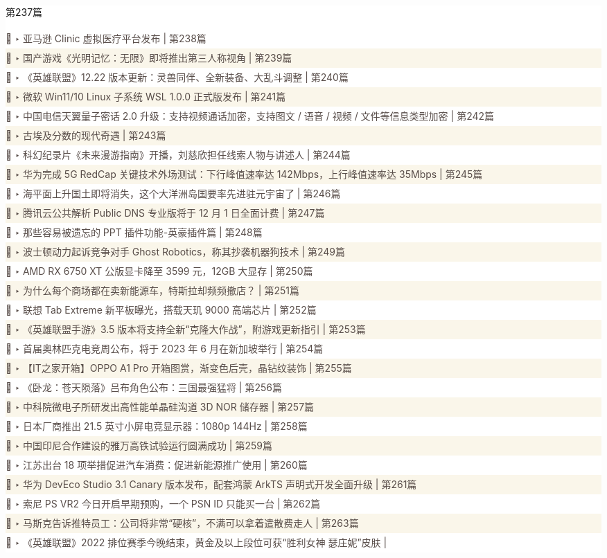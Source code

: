 第237篇</a></div><div style='line-height:3;' ><a href='https://www.ithome.com/0/654/389.htm' style="line-height:2;text-decoration:none;display:block;color:#584D49;">🌈 ‣ 亚马逊 Clinic 虚拟医疗平台发布 | 第238篇</a></div><div style='line-height:3;background-color:#FAF6EA;' ><a href='https://www.ithome.com/0/654/388.htm' style="line-height:2;text-decoration:none;display:block;color:#584D49;">🌈 ‣ 国产游戏《光明记忆：无限》即将推出第三人称视角 | 第239篇</a></div><div style='line-height:3;' ><a href='https://www.ithome.com/0/654/387.htm' style="line-height:2;text-decoration:none;display:block;color:#584D49;">🌈 ‣ 《英雄联盟》12.22 版本更新：灵兽同伴、全新装备、大乱斗调整 | 第240篇</a></div><div style='line-height:3;background-color:#FAF6EA;' ><a href='https://www.ithome.com/0/654/386.htm' style="line-height:2;text-decoration:none;display:block;color:#584D49;">🌈 ‣ 微软 Win11/10 Linux 子系统 WSL 1.0.0 正式版发布 | 第241篇</a></div><div style='line-height:3;' ><a href='https://www.ithome.com/0/654/385.htm' style="line-height:2;text-decoration:none;display:block;color:#584D49;">🌈 ‣ 中国电信天翼量子密话 2.0 升级：支持视频通话加密，支持图文 / 语音 / 视频 / 文件等信息类型加密 | 第242篇</a></div><div style='line-height:3;background-color:#FAF6EA;' ><a href='https://www.ithome.com/0/654/384.htm' style="line-height:2;text-decoration:none;display:block;color:#584D49;">🌈 ‣ 古埃及分数的现代奇遇 | 第243篇</a></div><div style='line-height:3;' ><a href='https://www.ithome.com/0/654/383.htm' style="line-height:2;text-decoration:none;display:block;color:#584D49;">🌈 ‣ 科幻纪录片《未来漫游指南》开播，刘慈欣担任线索人物与讲述人 | 第244篇</a></div><div style='line-height:3;background-color:#FAF6EA;' ><a href='https://www.ithome.com/0/654/382.htm' style="line-height:2;text-decoration:none;display:block;color:#584D49;">🌈 ‣ 华为完成 5G RedCap 关键技术外场测试：下行峰值速率达 142Mbps，上行峰值速率达 35Mbps | 第245篇</a></div><div style='line-height:3;' ><a href='https://www.ithome.com/0/654/381.htm' style="line-height:2;text-decoration:none;display:block;color:#584D49;">🌈 ‣ 海平面上升国土即将消失，这个大洋洲岛国要率先进驻元宇宙了 | 第246篇</a></div><div style='line-height:3;background-color:#FAF6EA;' ><a href='https://www.ithome.com/0/654/380.htm' style="line-height:2;text-decoration:none;display:block;color:#584D49;">🌈 ‣ 腾讯云公共解析 Public DNS 专业版将于 12 月 1 日全面计费 | 第247篇</a></div><div style='line-height:3;' ><a href='https://www.ithome.com/0/654/379.htm' style="line-height:2;text-decoration:none;display:block;color:#584D49;">🌈 ‣ 那些容易被遗忘的 PPT 插件功能-英豪插件篇 | 第248篇</a></div><div style='line-height:3;background-color:#FAF6EA;' ><a href='https://www.ithome.com/0/654/377.htm' style="line-height:2;text-decoration:none;display:block;color:#584D49;">🌈 ‣ 波士顿动力起诉竞争对手 Ghost Robotics，称其抄袭机器狗技术 | 第249篇</a></div><div style='line-height:3;' ><a href='https://www.ithome.com/0/654/376.htm' style="line-height:2;text-decoration:none;display:block;color:#584D49;">🌈 ‣ AMD RX 6750 XT 公版显卡降至 3599 元，12GB 大显存 | 第250篇</a></div><div style='line-height:3;background-color:#FAF6EA;' ><a href='https://www.ithome.com/0/654/375.htm' style="line-height:2;text-decoration:none;display:block;color:#584D49;">🌈 ‣ 为什么每个商场都在卖新能源车，特斯拉却频频撤店？ | 第251篇</a></div><div style='line-height:3;' ><a href='https://www.ithome.com/0/654/373.htm' style="line-height:2;text-decoration:none;display:block;color:#584D49;">🌈 ‣ 联想 Tab Extreme 新平板曝光，搭载天玑 9000 高端芯片 | 第252篇</a></div><div style='line-height:3;background-color:#FAF6EA;' ><a href='https://www.ithome.com/0/654/372.htm' style="line-height:2;text-decoration:none;display:block;color:#584D49;">🌈 ‣ 《英雄联盟手游》3.5 版本将支持全新“克隆大作战”，附游戏更新指引 | 第253篇</a></div><div style='line-height:3;' ><a href='https://www.ithome.com/0/654/371.htm' style="line-height:2;text-decoration:none;display:block;color:#584D49;">🌈 ‣ 首届奥林匹克电竞周公布，将于 2023 年 6 月在新加坡举行 | 第254篇</a></div><div style='line-height:3;background-color:#FAF6EA;' ><a href='https://www.ithome.com/0/654/370.htm' style="line-height:2;text-decoration:none;display:block;color:#584D49;">🌈 ‣ 【IT之家开箱】OPPO A1 Pro 开箱图赏，渐变色后壳，晶钻纹装饰 | 第255篇</a></div><div style='line-height:3;' ><a href='https://www.ithome.com/0/654/369.htm' style="line-height:2;text-decoration:none;display:block;color:#584D49;">🌈 ‣ 《卧龙：苍天陨落》吕布角色公布：三国最强猛将 | 第256篇</a></div><div style='line-height:3;background-color:#FAF6EA;' ><a href='https://www.ithome.com/0/654/368.htm' style="line-height:2;text-decoration:none;display:block;color:#584D49;">🌈 ‣ 中科院微电子所研发出高性能单晶硅沟道 3D NOR 储存器 | 第257篇</a></div><div style='line-height:3;' ><a href='https://www.ithome.com/0/654/366.htm' style="line-height:2;text-decoration:none;display:block;color:#584D49;">🌈 ‣ 日本厂商推出 21.5 英寸小屏电竞显示器：1080p 144Hz | 第258篇</a></div><div style='line-height:3;background-color:#FAF6EA;' ><a href='https://www.ithome.com/0/654/365.htm' style="line-height:2;text-decoration:none;display:block;color:#584D49;">🌈 ‣ 中国印尼合作建设的雅万高铁试验运行圆满成功 | 第259篇</a></div><div style='line-height:3;' ><a href='https://www.ithome.com/0/654/363.htm' style="line-height:2;text-decoration:none;display:block;color:#584D49;">🌈 ‣ 江苏出台 18 项举措促进汽车消费：促进新能源推广使用 | 第260篇</a></div><div style='line-height:3;background-color:#FAF6EA;' ><a href='https://www.ithome.com/0/654/362.htm' style="line-height:2;text-decoration:none;display:block;color:#584D49;">🌈 ‣ 华为 DevEco Studio 3.1 Canary 版本发布，配套鸿蒙 ArkTS 声明式开发全面升级 | 第261篇</a></div><div style='line-height:3;' ><a href='https://www.ithome.com/0/654/360.htm' style="line-height:2;text-decoration:none;display:block;color:#584D49;">🌈 ‣ 索尼 PS VR2 今日开启早期预购，一个 PSN ID 只能买一台 | 第262篇</a></div><div style='line-height:3;background-color:#FAF6EA;' ><a href='https://www.ithome.com/0/654/359.htm' style="line-height:2;text-decoration:none;display:block;color:#584D49;">🌈 ‣ 马斯克告诉推特员工：公司将非常“硬核”，不满可以拿着遣散费走人 | 第263篇</a></div><div style='line-height:3;' ><a href='https://www.ithome.com/0/654/358.htm' style="line-height:2;text-decoration:none;display:block;color:#584D49;">🌈 ‣ 《英雄联盟》2022 排位赛季今晚结束，黄金及以上段位可获“胜利女神 瑟庄妮”皮肤 |